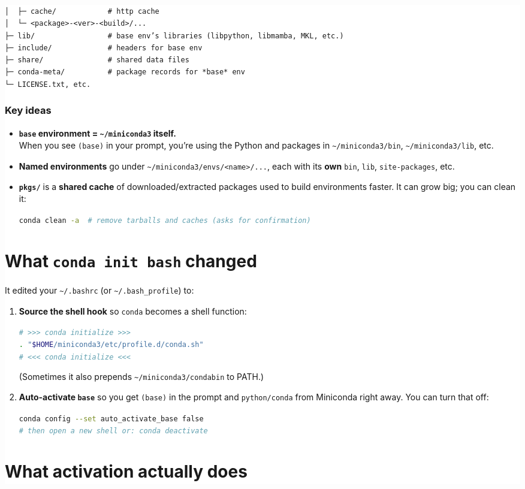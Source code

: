 ```
│  ├─ cache/            # http cache
│  └─ <package>-<ver>-<build>/...
├─ lib/                 # base env’s libraries (libpython, libmamba, MKL, etc.)
├─ include/             # headers for base env
├─ share/               # shared data files
├─ conda-meta/          # package records for *base* env
└─ LICENSE.txt, etc.
```

### Key ideas

- **`base` environment = `~/miniconda3` itself.**  
    When you see `(base)` in your prompt, you’re using the Python and packages in `~/miniconda3/bin`, `~/miniconda3/lib`, etc.
    
- **Named environments** go under `~/miniconda3/envs/<name>/...`, each with its **own** `bin`, `lib`, `site-packages`, etc.
    
- **`pkgs/`** is a **shared cache** of downloaded/extracted packages used to build environments faster. It can grow big; you can clean it:
    
    ```bash
    conda clean -a  # remove tarballs and caches (asks for confirmation)
    ```
    

# What `conda init bash` changed

It edited your `~/.bashrc` (or `~/.bash_profile`) to:

1. **Source the shell hook** so `conda` becomes a shell function:
    
    ```bash
    # >>> conda initialize >>>
    . "$HOME/miniconda3/etc/profile.d/conda.sh"
    # <<< conda initialize <<<
    ```
    
    (Sometimes it also prepends `~/miniconda3/condabin` to PATH.)
    
2. **Auto-activate `base`** so you get `(base)` in the prompt and `python/conda` from Miniconda right away. You can turn that off:
    
    ```bash
    conda config --set auto_activate_base false
    # then open a new shell or: conda deactivate
    ```
    

# What activation actually does
